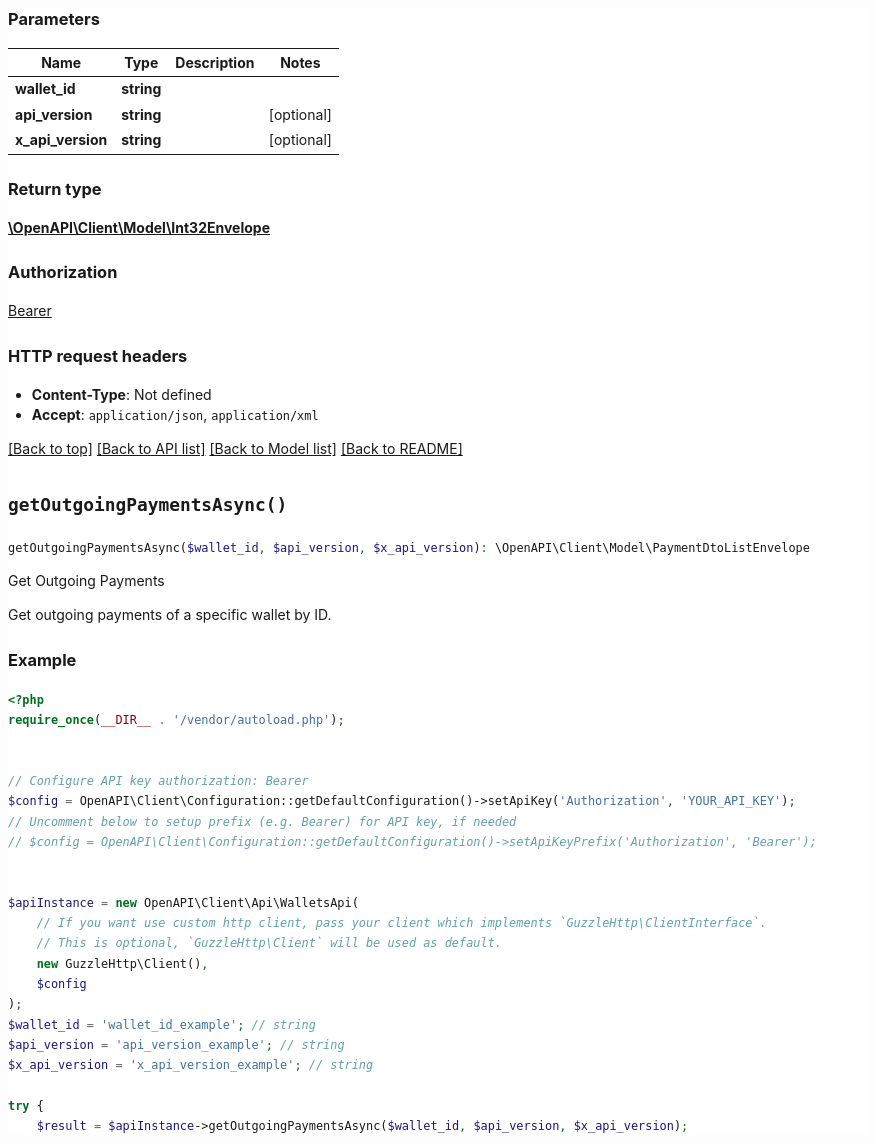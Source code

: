 ### Parameters

| Name | Type | Description  | Notes |
| ------------- | ------------- | ------------- | ------------- |
| **wallet_id** | **string**|  | |
| **api_version** | **string**|  | [optional] |
| **x_api_version** | **string**|  | [optional] |

### Return type

[**\OpenAPI\Client\Model\Int32Envelope**](../Model/Int32Envelope.md)

### Authorization

[Bearer](../../README.md#Bearer)

### HTTP request headers

- **Content-Type**: Not defined
- **Accept**: `application/json`, `application/xml`

[[Back to top]](#) [[Back to API list]](../../README.md#endpoints)
[[Back to Model list]](../../README.md#models)
[[Back to README]](../../README.md)

## `getOutgoingPaymentsAsync()`

```php
getOutgoingPaymentsAsync($wallet_id, $api_version, $x_api_version): \OpenAPI\Client\Model\PaymentDtoListEnvelope
```

Get Outgoing Payments

Get outgoing payments of a specific wallet by ID.

### Example

```php
<?php
require_once(__DIR__ . '/vendor/autoload.php');


// Configure API key authorization: Bearer
$config = OpenAPI\Client\Configuration::getDefaultConfiguration()->setApiKey('Authorization', 'YOUR_API_KEY');
// Uncomment below to setup prefix (e.g. Bearer) for API key, if needed
// $config = OpenAPI\Client\Configuration::getDefaultConfiguration()->setApiKeyPrefix('Authorization', 'Bearer');


$apiInstance = new OpenAPI\Client\Api\WalletsApi(
    // If you want use custom http client, pass your client which implements `GuzzleHttp\ClientInterface`.
    // This is optional, `GuzzleHttp\Client` will be used as default.
    new GuzzleHttp\Client(),
    $config
);
$wallet_id = 'wallet_id_example'; // string
$api_version = 'api_version_example'; // string
$x_api_version = 'x_api_version_example'; // string

try {
    $result = $apiInstance->getOutgoingPaymentsAsync($wallet_id, $api_version, $x_api_version);
```